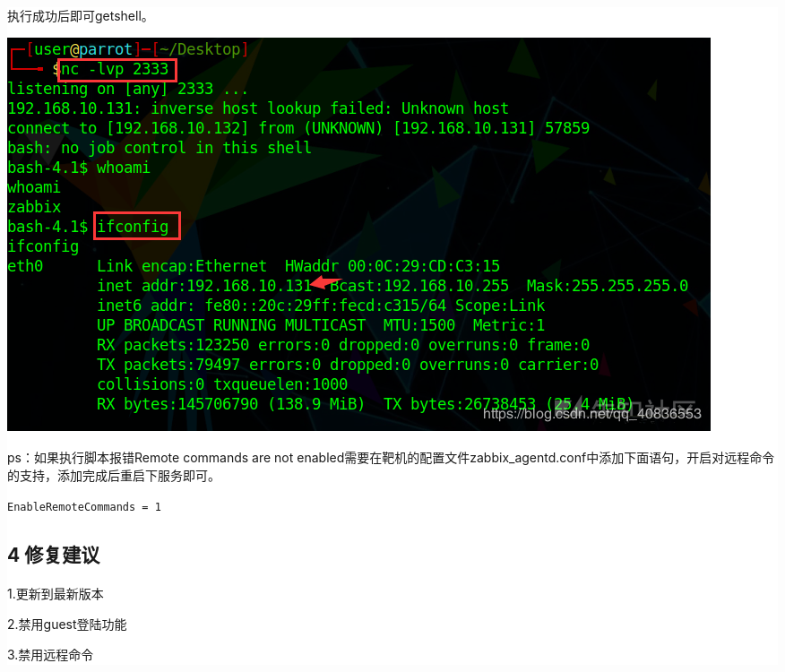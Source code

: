 执行成功后即可getshell。

[![](assets/1698897433-f39356b97f78e7cbc465e773e20c04fc.png)](https://xzfile.aliyuncs.com/media/upload/picture/20191129181125-9a309278-1290-1.png)

ps：如果执行脚本报错Remote commands are not enabled需要在靶机的配置文件zabbix\_agentd.conf中添加下面语句，开启对远程命令的支持，添加完成后重启下服务即可。

```plain
EnableRemoteCommands = 1
```

## 4 修复建议

1.更新到最新版本

2.禁用guest登陆功能

3.禁用远程命令
